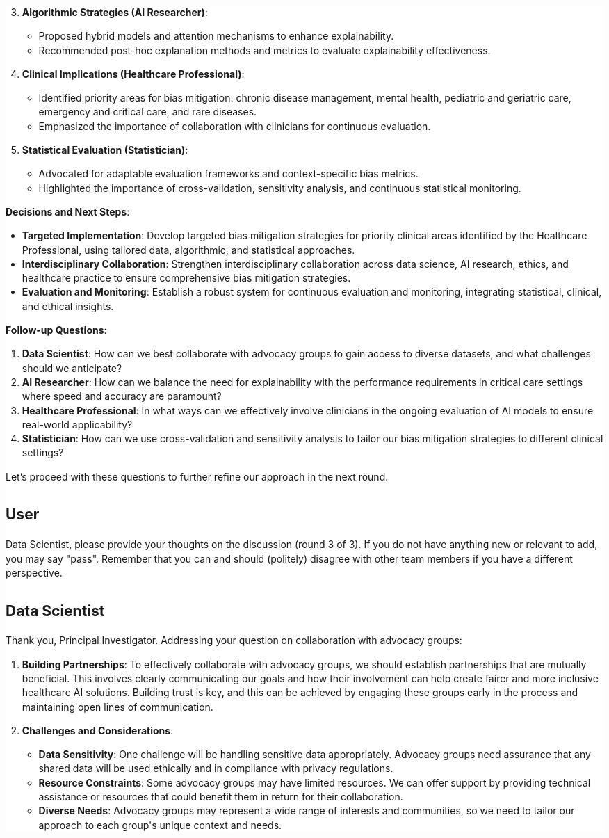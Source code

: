 3. **Algorithmic Strategies (AI Researcher)**:
   - Proposed hybrid models and attention mechanisms to enhance explainability.
   - Recommended post-hoc explanation methods and metrics to evaluate explainability effectiveness.

4. **Clinical Implications (Healthcare Professional)**:
   - Identified priority areas for bias mitigation: chronic disease management, mental health, pediatric and geriatric care, emergency and critical care, and rare diseases.
   - Emphasized the importance of collaboration with clinicians for continuous evaluation.

5. **Statistical Evaluation (Statistician)**:
   - Advocated for adaptable evaluation frameworks and context-specific bias metrics.
   - Highlighted the importance of cross-validation, sensitivity analysis, and continuous statistical monitoring.

**Decisions and Next Steps**:
- **Targeted Implementation**: Develop targeted bias mitigation strategies for priority clinical areas identified by the Healthcare Professional, using tailored data, algorithmic, and statistical approaches.
- **Interdisciplinary Collaboration**: Strengthen interdisciplinary collaboration across data science, AI research, ethics, and healthcare practice to ensure comprehensive bias mitigation strategies.
- **Evaluation and Monitoring**: Establish a robust system for continuous evaluation and monitoring, integrating statistical, clinical, and ethical insights.

**Follow-up Questions**:
1. **Data Scientist**: How can we best collaborate with advocacy groups to gain access to diverse datasets, and what challenges should we anticipate?
2. **AI Researcher**: How can we balance the need for explainability with the performance requirements in critical care settings where speed and accuracy are paramount?
3. **Healthcare Professional**: In what ways can we effectively involve clinicians in the ongoing evaluation of AI models to ensure real-world applicability?
4. **Statistician**: How can we use cross-validation and sensitivity analysis to tailor our bias mitigation strategies to different clinical settings?

Let’s proceed with these questions to further refine our approach in the next round.

## User

Data Scientist, please provide your thoughts on the discussion (round 3 of 3). If you do not have anything new or relevant to add, you may say "pass". Remember that you can and should (politely) disagree with other team members if you have a different perspective.

## Data Scientist

Thank you, Principal Investigator. Addressing your question on collaboration with advocacy groups:

1. **Building Partnerships**: To effectively collaborate with advocacy groups, we should establish partnerships that are mutually beneficial. This involves clearly communicating our goals and how their involvement can help create fairer and more inclusive healthcare AI solutions. Building trust is key, and this can be achieved by engaging these groups early in the process and maintaining open lines of communication.

2. **Challenges and Considerations**:
   - **Data Sensitivity**: One challenge will be handling sensitive data appropriately. Advocacy groups need assurance that any shared data will be used ethically and in compliance with privacy regulations.
   - **Resource Constraints**: Some advocacy groups may have limited resources. We can offer support by providing technical assistance or resources that could benefit them in return for their collaboration.
   - **Diverse Needs**: Advocacy groups may represent a wide range of interests and communities, so we need to tailor our approach to each group's unique context and needs.

